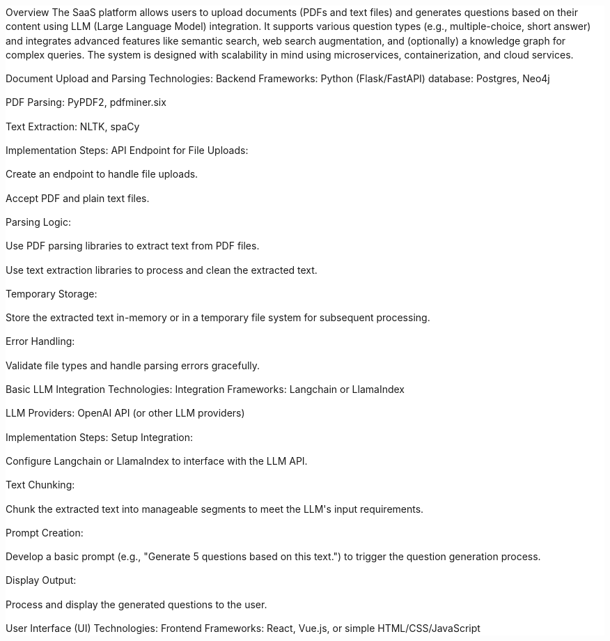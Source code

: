 Overview
The SaaS platform allows users to upload documents (PDFs and text files) and generates questions based on their content using LLM (Large Language Model) integration. It supports various question types (e.g., multiple-choice, short answer) and integrates advanced features like semantic search, web search augmentation, and (optionally) a knowledge graph for complex queries. The system is designed with scalability in mind using microservices, containerization, and cloud services.

Document Upload and Parsing
Technologies:
Backend Frameworks: Python (Flask/FastAPI)
database: Postgres, Neo4j

PDF Parsing: PyPDF2, pdfminer.six

Text Extraction: NLTK, spaCy

Implementation Steps:
API Endpoint for File Uploads:

Create an endpoint to handle file uploads.

Accept PDF and plain text files.

Parsing Logic:

Use PDF parsing libraries to extract text from PDF files.

Use text extraction libraries to process and clean the extracted text.

Temporary Storage:

Store the extracted text in-memory or in a temporary file system for subsequent processing.

Error Handling:

Validate file types and handle parsing errors gracefully.

Basic LLM Integration
Technologies:
Integration Frameworks: Langchain or LlamaIndex

LLM Providers: OpenAI API (or other LLM providers)

Implementation Steps:
Setup Integration:

Configure Langchain or LlamaIndex to interface with the LLM API.

Text Chunking:

Chunk the extracted text into manageable segments to meet the LLM's input requirements.

Prompt Creation:

Develop a basic prompt (e.g., "Generate 5 questions based on this text.") to trigger the question generation process.

Display Output:

Process and display the generated questions to the user.

User Interface (UI)
Technologies:
Frontend Frameworks: React, Vue.js, or simple HTML/CSS/JavaScript
